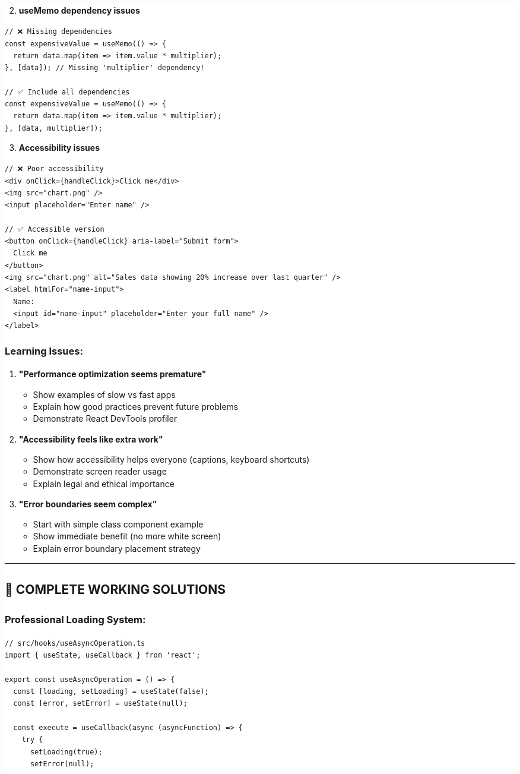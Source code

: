 2. **useMemo dependency issues**
```tsx
// ❌ Missing dependencies
const expensiveValue = useMemo(() => {
  return data.map(item => item.value * multiplier);
}, [data]); // Missing 'multiplier' dependency!

// ✅ Include all dependencies
const expensiveValue = useMemo(() => {
  return data.map(item => item.value * multiplier);
}, [data, multiplier]);
```

3. **Accessibility issues**
```tsx
// ❌ Poor accessibility
<div onClick={handleClick}>Click me</div>
<img src="chart.png" />
<input placeholder="Enter name" />

// ✅ Accessible version
<button onClick={handleClick} aria-label="Submit form">
  Click me
</button>
<img src="chart.png" alt="Sales data showing 20% increase over last quarter" />
<label htmlFor="name-input">
  Name:
  <input id="name-input" placeholder="Enter your full name" />
</label>
```

### Learning Issues:

1. **"Performance optimization seems premature"**
   - Show examples of slow vs fast apps
   - Explain how good practices prevent future problems
   - Demonstrate React DevTools profiler

2. **"Accessibility feels like extra work"**
   - Show how accessibility helps everyone (captions, keyboard shortcuts)
   - Demonstrate screen reader usage
   - Explain legal and ethical importance

3. **"Error boundaries seem complex"**
   - Start with simple class component example
   - Show immediate benefit (no more white screen)
   - Explain error boundary placement strategy

---

## 📝 COMPLETE WORKING SOLUTIONS

### Professional Loading System:
```tsx
// src/hooks/useAsyncOperation.ts
import { useState, useCallback } from 'react';

export const useAsyncOperation = () => {
  const [loading, setLoading] = useState(false);
  const [error, setError] = useState(null);

  const execute = useCallback(async (asyncFunction) => {
    try {
      setLoading(true);
      setError(null);
```